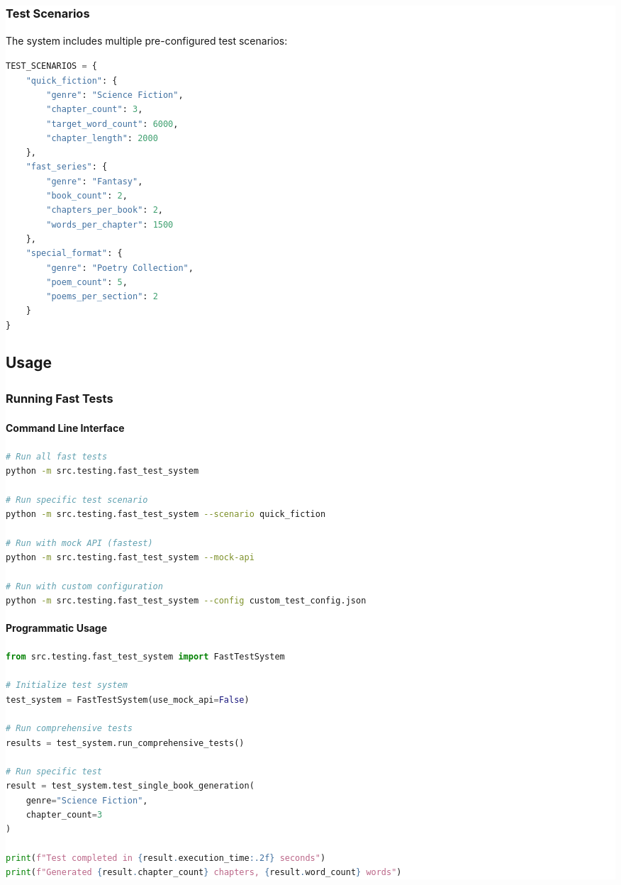 ### Test Scenarios

The system includes multiple pre-configured test scenarios:

```python
TEST_SCENARIOS = {
    "quick_fiction": {
        "genre": "Science Fiction",
        "chapter_count": 3,
        "target_word_count": 6000,
        "chapter_length": 2000
    },
    "fast_series": {
        "genre": "Fantasy",
        "book_count": 2,
        "chapters_per_book": 2,
        "words_per_chapter": 1500
    },
    "special_format": {
        "genre": "Poetry Collection",
        "poem_count": 5,
        "poems_per_section": 2
    }
}
```

## Usage

### Running Fast Tests

#### Command Line Interface

```bash
# Run all fast tests
python -m src.testing.fast_test_system

# Run specific test scenario
python -m src.testing.fast_test_system --scenario quick_fiction

# Run with mock API (fastest)
python -m src.testing.fast_test_system --mock-api

# Run with custom configuration
python -m src.testing.fast_test_system --config custom_test_config.json
```

#### Programmatic Usage

```python
from src.testing.fast_test_system import FastTestSystem

# Initialize test system
test_system = FastTestSystem(use_mock_api=False)

# Run comprehensive tests
results = test_system.run_comprehensive_tests()

# Run specific test
result = test_system.test_single_book_generation(
    genre="Science Fiction",
    chapter_count=3
)

print(f"Test completed in {result.execution_time:.2f} seconds")
print(f"Generated {result.chapter_count} chapters, {result.word_count} words")
```